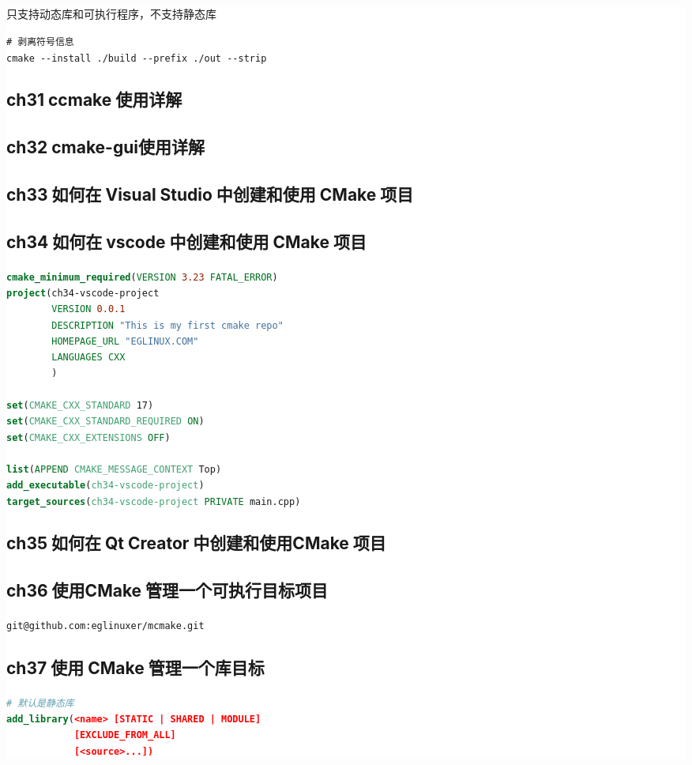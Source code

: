 只支持动态库和可执行程序，不支持静态库

```shell
# 剥离符号信息
cmake --install ./build --prefix ./out --strip
```



## ch31 ccmake 使用详解
## ch32 cmake-gui使用详解
## ch33 如何在 Visual Studio 中创建和使用 CMake 项目
## ch34 如何在 vscode 中创建和使用 CMake 项目

```cmake
cmake_minimum_required(VERSION 3.23 FATAL_ERROR)
project(ch34-vscode-project
        VERSION 0.0.1
        DESCRIPTION "This is my first cmake repo"
        HOMEPAGE_URL "EGLINUX.COM"
        LANGUAGES CXX
        )

set(CMAKE_CXX_STANDARD 17)
set(CMAKE_CXX_STANDARD_REQUIRED ON)
set(CMAKE_CXX_EXTENSIONS OFF)

list(APPEND CMAKE_MESSAGE_CONTEXT Top)
add_executable(ch34-vscode-project)
target_sources(ch34-vscode-project PRIVATE main.cpp)
```



## ch35 如何在 Qt Creator 中创建和使用CMake 项目
## ch36 使用CMake 管理一个可执行目标项目

```http
git@github.com:eglinuxer/mcmake.git
```



## ch37 使用 CMake 管理一个库目标

```cmake
# 默认是静态库
add_library(<name> [STATIC | SHARED | MODULE]
            [EXCLUDE_FROM_ALL]
            [<source>...])
```
